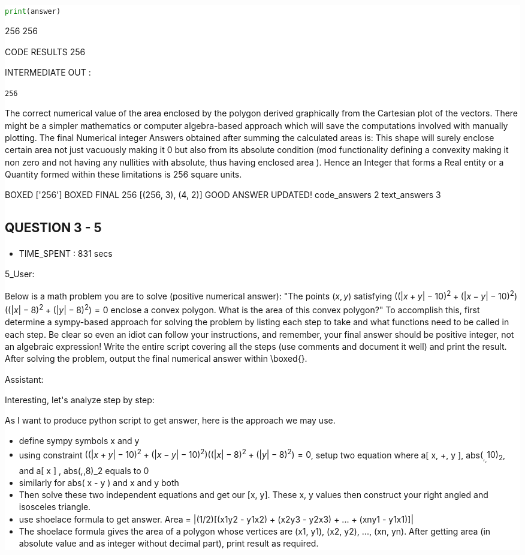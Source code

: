 ```python
print(answer)
```

256
256

CODE RESULTS 256

INTERMEDIATE OUT :
```output
256
```
The correct numerical value of the area enclosed by the polygon derived graphically from the Cartesian plot of the vectors.
There might be a simpler mathematics or computer algebra-based approach which will save the computations involved with manually plotting.
The final Numerical integer Answers obtained after summing the calculated areas is: This shape will surely enclose certain area not just vacuously making it 0 but also from its absolute condition (mod functionality defining a convexity making it non zero and not having any nullities with absolute, thus having enclosed area ). Hence an Integer that forms a Real entity or a Quantity formed within these limitations is 256 square units.

BOXED ['256']
BOXED FINAL 256
[(256, 3), (4, 2)]
GOOD ANSWER UPDATED!
code_answers 2 text_answers 3



## QUESTION 3 - 5 
- TIME_SPENT : 831 secs

5_User:

Below is a math problem you are to solve (positive numerical answer):
"The points $\left(x, y\right)$ satisfying $((\vert x + y \vert - 10)^2 + ( \vert x - y \vert - 10)^2)((\vert x \vert - 8)^2 + ( \vert y \vert - 8)^2) = 0$ enclose a convex polygon. What is the area of this convex polygon?"
To accomplish this, first determine a sympy-based approach for solving the problem by listing each step to take and what functions need to be called in each step. Be clear so even an idiot can follow your instructions, and remember, your final answer should be positive integer, not an algebraic expression!
Write the entire script covering all the steps (use comments and document it well) and print the result. After solving the problem, output the final numerical answer within \boxed{}.

Assistant: 

Interesting, let's analyze step by step:


As I want to produce python script to get answer, here is the approach we may use.

- define sympy symbols x and y
- using constraint $((\vert x + y \vert - 10)^2 + ( \vert x - y \vert - 10)^2)((\vert x \vert - 8)^2 + ( \vert y \vert - 8)^2) = 0$, 
setup two equation where a[ x, +, y ], abs$(_,_,10)_2$, and a[ x ] , abs(_,_,8)_2 equals to 0
- similarly for abs( x - y ) and x and y both
- Then solve these two independent equations
and get our [x, y]. These x, y values then construct your right angled and isosceles triangle.
- use shoelace formula to get answer.
Area = |(1/2)[(x1y2 - y1x2) + (x2y3 - y2x3) + ... + (xny1 - y1x1)]|
- The shoelace formula gives the area of a polygon whose vertices are (x1, y1), (x2, y2), ..., (xn, yn).
After getting area (in absolute value and as integer without decimal part), print result as required.